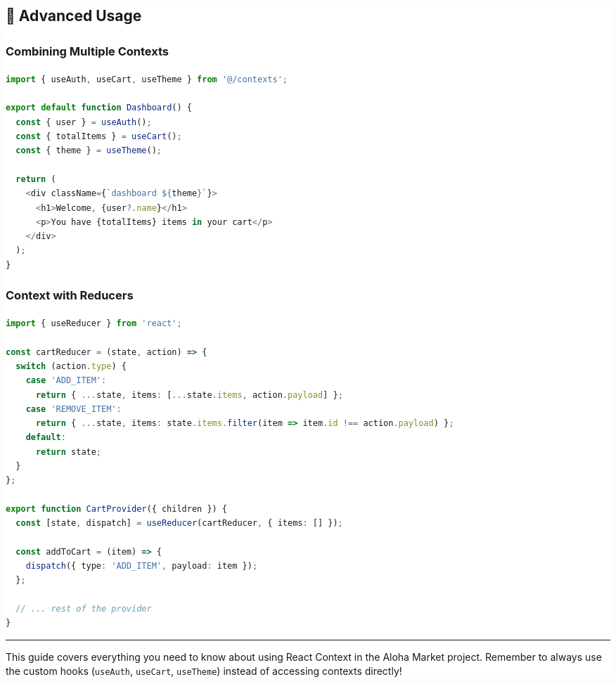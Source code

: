## 🚀 Advanced Usage

### Combining Multiple Contexts
```typescript
import { useAuth, useCart, useTheme } from '@/contexts';

export default function Dashboard() {
  const { user } = useAuth();
  const { totalItems } = useCart();
  const { theme } = useTheme();

  return (
    <div className={`dashboard ${theme}`}>
      <h1>Welcome, {user?.name}</h1>
      <p>You have {totalItems} items in your cart</p>
    </div>
  );
}
```

### Context with Reducers
```typescript
import { useReducer } from 'react';

const cartReducer = (state, action) => {
  switch (action.type) {
    case 'ADD_ITEM':
      return { ...state, items: [...state.items, action.payload] };
    case 'REMOVE_ITEM':
      return { ...state, items: state.items.filter(item => item.id !== action.payload) };
    default:
      return state;
  }
};

export function CartProvider({ children }) {
  const [state, dispatch] = useReducer(cartReducer, { items: [] });

  const addToCart = (item) => {
    dispatch({ type: 'ADD_ITEM', payload: item });
  };

  // ... rest of the provider
}
```

---

This guide covers everything you need to know about using React Context in the Aloha Market project. Remember to always use the custom hooks (`useAuth`, `useCart`, `useTheme`) instead of accessing contexts directly! 